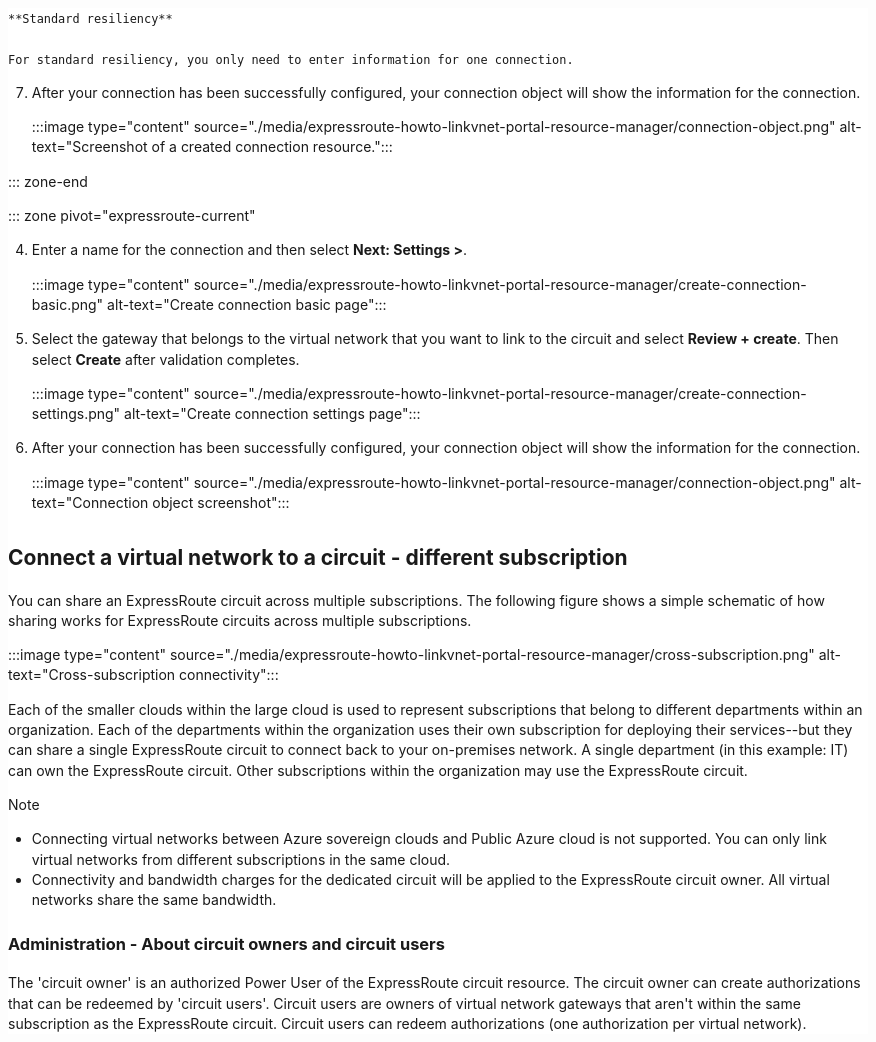     **Standard resiliency**

    For standard resiliency, you only need to enter information for one connection.

7. After your connection has been successfully configured, your connection object will show the information for the connection.

    :::image type="content" source="./media/expressroute-howto-linkvnet-portal-resource-manager/connection-object.png" alt-text="Screenshot of a created connection resource.":::

::: zone-end

::: zone pivot="expressroute-current"

4. Enter a name for the connection and then select **Next: Settings >**.

    :::image type="content" source="./media/expressroute-howto-linkvnet-portal-resource-manager/create-connection-basic.png" alt-text="Create connection basic page":::

5. Select the gateway that belongs to the virtual network that you want to link to the circuit and select **Review + create**. Then select **Create** after validation completes.

    :::image type="content" source="./media/expressroute-howto-linkvnet-portal-resource-manager/create-connection-settings.png" alt-text="Create connection settings page":::

6. After your connection has been successfully configured, your connection object will show the information for the connection.

    :::image type="content" source="./media/expressroute-howto-linkvnet-portal-resource-manager/connection-object.png" alt-text="Connection object screenshot":::

## Connect a virtual network to a circuit - different subscription

You can share an ExpressRoute circuit across multiple subscriptions. The following figure shows a simple schematic of how sharing works for ExpressRoute circuits across multiple subscriptions.

:::image type="content" source="./media/expressroute-howto-linkvnet-portal-resource-manager/cross-subscription.png" alt-text="Cross-subscription connectivity":::

Each of the smaller clouds within the large cloud is used to represent subscriptions that belong to different departments within an organization. Each of the departments within the organization uses their own subscription for deploying their services--but they can share a single ExpressRoute circuit to connect back to your on-premises network. A single department (in this example: IT) can own the ExpressRoute circuit. Other subscriptions within the organization may use the ExpressRoute circuit.

> [!NOTE]
> * Connecting virtual networks between Azure sovereign clouds and Public Azure cloud is not supported. You can only link virtual networks from different subscriptions in the same cloud.
> * Connectivity and bandwidth charges for the dedicated circuit will be applied to the ExpressRoute circuit owner. All virtual networks share the same bandwidth.

### Administration - About circuit owners and circuit users

The 'circuit owner' is an authorized Power User of the ExpressRoute circuit resource. The circuit owner can create authorizations that can be redeemed by 'circuit users'. Circuit users are owners of virtual network gateways that aren't within the same subscription as the ExpressRoute circuit. Circuit users can redeem authorizations (one authorization per virtual network).
